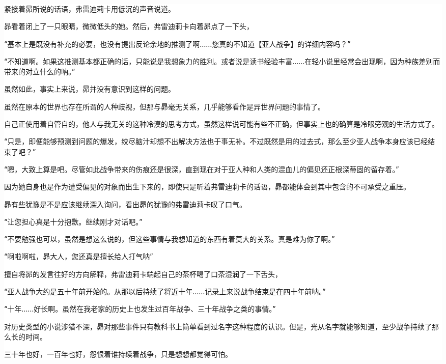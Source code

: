 

紧接着昴所说的话语，弗雷迪莉卡用低沉的声音说道。



昴看着闭上了一只眼睛，微微低头的她。然后，弗雷迪莉卡向着昴点了一下头，



“基本上是既没有补充的必要，也没有提出反论余地的推测了啊……您真的不知道【亚人战争】的详细内容吗？”



“不知道啊。如果这推测基本都正确的话，只能说是我想象力的胜利。或者说是读书经验丰富……在轻小说里经常会出现啊，因为种族差别而带来的对立什么的呐。”



虽然如此，事实上来说，昴并没有意识到这样的问题。



虽然在原本的世界也存在所谓的人种歧视，但那与昴毫无关系，几乎能够看作是异世界问题的事情了。



自己正使用着自管自的，他人与我无关的这种冷漠的思考方式，虽然这样说可能有些不正确，但事实上也的确算是冷眼旁观的生活方式了。



“只是，即便能够预测到问题的爆发，绞尽脑汁却想不出解决方法也于事无补。不过既然是用的过去式，那么至少亚人战争本身应该已经结束了吧？”



“嗯，大致上算是吧。尽管如此战争带来的伤痕还是很深，直到现在对于亚人种和人类的混血儿的偏见还正根深蒂固的留存着。”



因为她自身也是作为遭受偏见的对象而出生下来的，即使只是听着弗雷迪莉卡的话语，昴都能体会到其中包含的不可承受之重压。



昴有些犹豫是不是应该继续深入询问，看出昴的犹豫的弗雷迪莉卡叹了口气。



“让您担心真是十分抱歉。继续刚才对话吧。”



“不要勉强也可以，虽然是想这么说的，但这些事情与我想知道的东西有着莫大的关系。真是难为你了啊。”



“啊啦啊啦，昴大人，您还真是擅长给人打气呐”



擅自将昴的发言往好的方向解释，弗雷迪莉卡端起自己的茶杯喝了口茶湿润了一下舌头，



“亚人战争大约是五十年前开始的。从那以后持续了将近十年……记录上来说战争结束是在四十年前呐。”



“十年……好长啊。虽然在我老家的历史上也发生过百年战争、三十年战争之类的事情。”



对历史类型的小说涉猎不深，昴对那些事件只有教科书上简单看到过名字这种程度的认识。但是，光从名字就能够知道，至少战争持续了那么长的时间。



三十年也好，一百年也好，怨恨着谁持续着战争，只是想想都觉得可怕。

